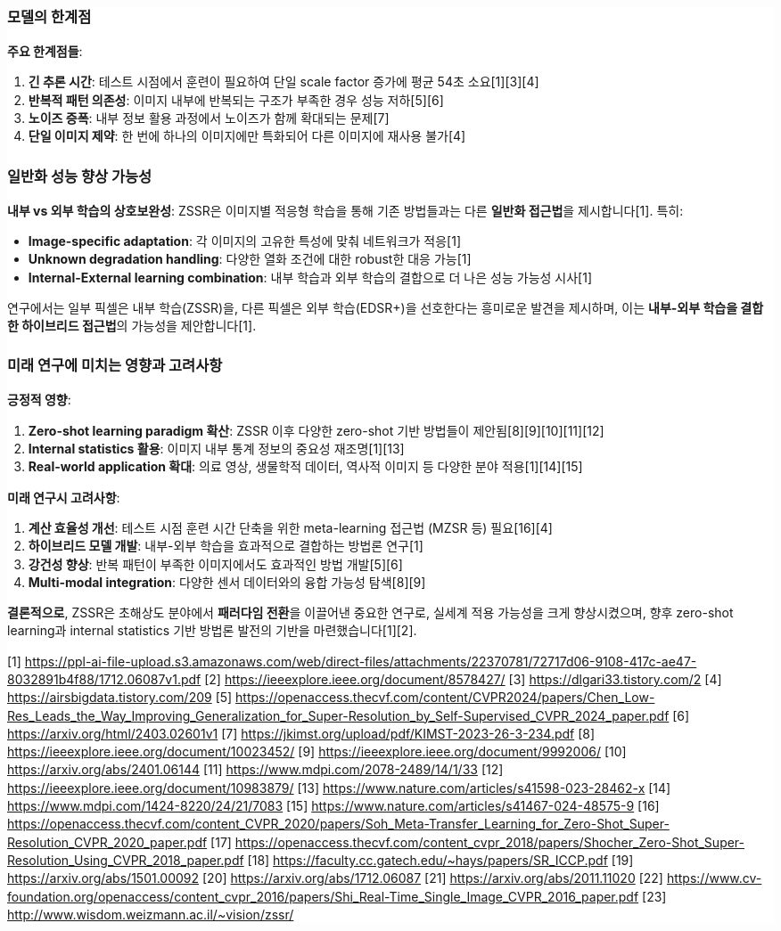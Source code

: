 ### 모델의 한계점

**주요 한계점들**:

1. **긴 추론 시간**: 테스트 시점에서 훈련이 필요하여 단일 scale factor 증가에 평균 54초 소요[1][3][4]
2. **반복적 패턴 의존성**: 이미지 내부에 반복되는 구조가 부족한 경우 성능 저하[5][6]
3. **노이즈 증폭**: 내부 정보 활용 과정에서 노이즈가 함께 확대되는 문제[7]
4. **단일 이미지 제약**: 한 번에 하나의 이미지에만 특화되어 다른 이미지에 재사용 불가[4]

### 일반화 성능 향상 가능성

**내부 vs 외부 학습의 상호보완성**:
ZSSR은 이미지별 적응형 학습을 통해 기존 방법들과는 다른 **일반화 접근법**을 제시합니다[1]. 특히:

- **Image-specific adaptation**: 각 이미지의 고유한 특성에 맞춰 네트워크가 적응[1]
- **Unknown degradation handling**: 다양한 열화 조건에 대한 robust한 대응 가능[1]
- **Internal-External learning combination**: 내부 학습과 외부 학습의 결합으로 더 나은 성능 가능성 시사[1]

연구에서는 일부 픽셀은 내부 학습(ZSSR)을, 다른 픽셀은 외부 학습(EDSR+)을 선호한다는 흥미로운 발견을 제시하며, 이는 **내부-외부 학습을 결합한 하이브리드 접근법**의 가능성을 제안합니다[1].

### 미래 연구에 미치는 영향과 고려사항

**긍정적 영향**:

1. **Zero-shot learning paradigm 확산**: ZSSR 이후 다양한 zero-shot 기반 방법들이 제안됨[8][9][10][11][12]
2. **Internal statistics 활용**: 이미지 내부 통계 정보의 중요성 재조명[1][13]
3. **Real-world application 확대**: 의료 영상, 생물학적 데이터, 역사적 이미지 등 다양한 분야 적용[1][14][15]

**미래 연구시 고려사항**:

1. **계산 효율성 개선**: 테스트 시점 훈련 시간 단축을 위한 meta-learning 접근법 (MZSR 등) 필요[16][4]
2. **하이브리드 모델 개발**: 내부-외부 학습을 효과적으로 결합하는 방법론 연구[1]
3. **강건성 향상**: 반복 패턴이 부족한 이미지에서도 효과적인 방법 개발[5][6]
4. **Multi-modal integration**: 다양한 센서 데이터와의 융합 가능성 탐색[8][9]

**결론적으로**, ZSSR은 초해상도 분야에서 **패러다임 전환**을 이끌어낸 중요한 연구로, 실세계 적용 가능성을 크게 향상시켰으며, 향후 zero-shot learning과 internal statistics 기반 방법론 발전의 기반을 마련했습니다[1][2].

[1] https://ppl-ai-file-upload.s3.amazonaws.com/web/direct-files/attachments/22370781/72717d06-9108-417c-ae47-8032891b4f88/1712.06087v1.pdf
[2] https://ieeexplore.ieee.org/document/8578427/
[3] https://dlgari33.tistory.com/2
[4] https://airsbigdata.tistory.com/209
[5] https://openaccess.thecvf.com/content/CVPR2024/papers/Chen_Low-Res_Leads_the_Way_Improving_Generalization_for_Super-Resolution_by_Self-Supervised_CVPR_2024_paper.pdf
[6] https://arxiv.org/html/2403.02601v1
[7] https://jkimst.org/upload/pdf/KIMST-2023-26-3-234.pdf
[8] https://ieeexplore.ieee.org/document/10023452/
[9] https://ieeexplore.ieee.org/document/9992006/
[10] https://arxiv.org/abs/2401.06144
[11] https://www.mdpi.com/2078-2489/14/1/33
[12] https://ieeexplore.ieee.org/document/10983879/
[13] https://www.nature.com/articles/s41598-023-28462-x
[14] https://www.mdpi.com/1424-8220/24/21/7083
[15] https://www.nature.com/articles/s41467-024-48575-9
[16] https://openaccess.thecvf.com/content_CVPR_2020/papers/Soh_Meta-Transfer_Learning_for_Zero-Shot_Super-Resolution_CVPR_2020_paper.pdf
[17] https://openaccess.thecvf.com/content_cvpr_2018/papers/Shocher_Zero-Shot_Super-Resolution_Using_CVPR_2018_paper.pdf
[18] https://faculty.cc.gatech.edu/~hays/papers/SR_ICCP.pdf
[19] https://arxiv.org/abs/1501.00092
[20] https://arxiv.org/abs/1712.06087
[21] https://arxiv.org/abs/2011.11020
[22] https://www.cv-foundation.org/openaccess/content_cvpr_2016/papers/Shi_Real-Time_Single_Image_CVPR_2016_paper.pdf
[23] http://www.wisdom.weizmann.ac.il/~vision/zssr/